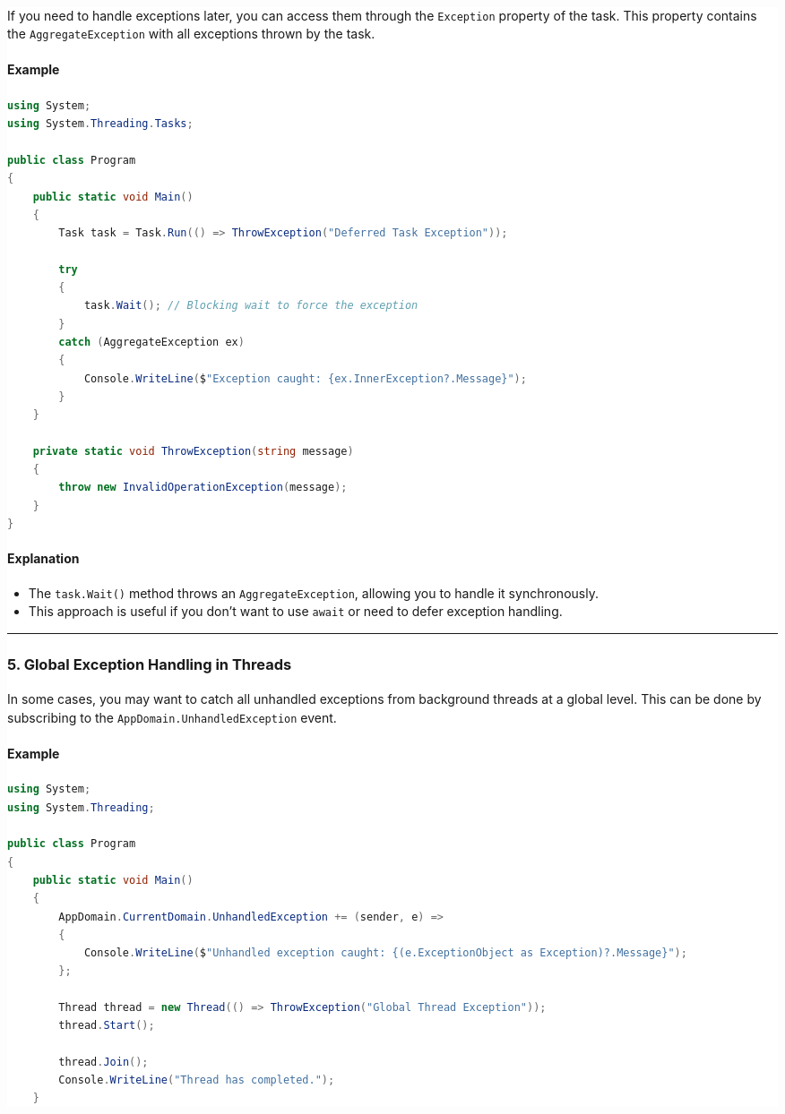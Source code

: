 If you need to handle exceptions later, you can access them through the `Exception` property of the task. This property contains the `AggregateException` with all exceptions thrown by the task.

#### Example

```csharp
using System;
using System.Threading.Tasks;

public class Program
{
    public static void Main()
    {
        Task task = Task.Run(() => ThrowException("Deferred Task Exception"));

        try
        {
            task.Wait(); // Blocking wait to force the exception
        }
        catch (AggregateException ex)
        {
            Console.WriteLine($"Exception caught: {ex.InnerException?.Message}");
        }
    }

    private static void ThrowException(string message)
    {
        throw new InvalidOperationException(message);
    }
}
```

#### Explanation
- The `task.Wait()` method throws an `AggregateException`, allowing you to handle it synchronously.
- This approach is useful if you don’t want to use `await` or need to defer exception handling.

---

### 5. Global Exception Handling in Threads

In some cases, you may want to catch all unhandled exceptions from background threads at a global level. This can be done by subscribing to the `AppDomain.UnhandledException` event.

#### Example

```csharp
using System;
using System.Threading;

public class Program
{
    public static void Main()
    {
        AppDomain.CurrentDomain.UnhandledException += (sender, e) =>
        {
            Console.WriteLine($"Unhandled exception caught: {(e.ExceptionObject as Exception)?.Message}");
        };

        Thread thread = new Thread(() => ThrowException("Global Thread Exception"));
        thread.Start();

        thread.Join();
        Console.WriteLine("Thread has completed.");
    }

```